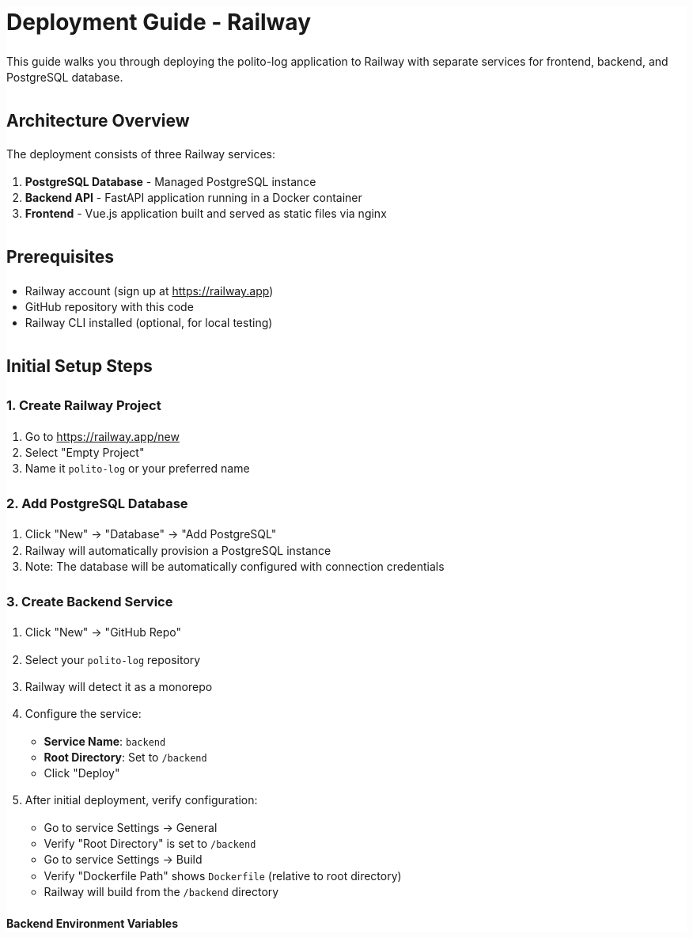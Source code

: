 # Deployment Guide - Railway

This guide walks you through deploying the polito-log application to Railway with separate services for frontend, backend, and PostgreSQL database.

## Architecture Overview

The deployment consists of three Railway services:

1. **PostgreSQL Database** - Managed PostgreSQL instance
2. **Backend API** - FastAPI application running in a Docker container
3. **Frontend** - Vue.js application built and served as static files via nginx

## Prerequisites

- Railway account (sign up at https://railway.app)
- GitHub repository with this code
- Railway CLI installed (optional, for local testing)

## Initial Setup Steps

### 1. Create Railway Project

1. Go to https://railway.app/new
2. Select "Empty Project"
3. Name it `polito-log` or your preferred name

### 2. Add PostgreSQL Database

1. Click "New" → "Database" → "Add PostgreSQL"
2. Railway will automatically provision a PostgreSQL instance
3. Note: The database will be automatically configured with connection credentials

### 3. Create Backend Service

1. Click "New" → "GitHub Repo"
2. Select your `polito-log` repository
3. Railway will detect it as a monorepo
4. Configure the service:
   - **Service Name**: `backend`
   - **Root Directory**: Set to `/backend`
   - Click "Deploy"

5. After initial deployment, verify configuration:
   - Go to service Settings → General
   - Verify "Root Directory" is set to `/backend`
   - Go to service Settings → Build
   - Verify "Dockerfile Path" shows `Dockerfile` (relative to root directory)
   - Railway will build from the `/backend` directory

#### Backend Environment Variables
